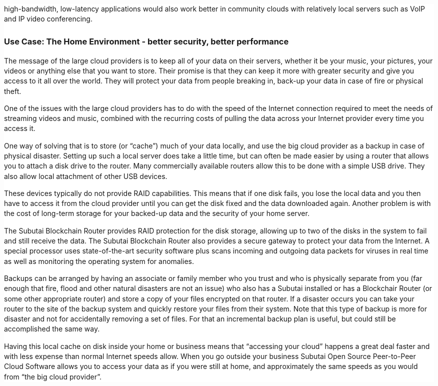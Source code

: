 high-bandwidth, low-latency applications would also work better in
community clouds with relatively local servers such as VoIP and IP video
conferencing.

### Use Case: The Home Environment - better security, better performance

The message of the large cloud providers is to keep all of your data on
their servers, whether it be your music, your pictures, your videos or
anything else that you want to store. Their promise is that they can
keep it more with greater security and give you access to it all over
the world. They will protect your data from people breaking in, back-up
your data in case of fire or physical theft.

One of the issues with the large cloud providers has to do with the
speed of the Internet connection required to meet the needs of streaming
videos and music, combined with the recurring costs of pulling the data
across your Internet provider every time you access it.

One way of solving that is to store (or “cache”) much of your data
locally, and use the big cloud provider as a backup in case of physical
disaster. Setting up such a local server does take a little time, but
can often be made easier by using a router that allows you to attach a
disk drive to the router. Many commercially available routers allow this
to be done with a simple USB drive. They also allow local attachment of
other USB devices.

These devices typically do not provide RAID capabilities. This means
that if one disk fails, you lose the local data and you then have to
access it from the cloud provider until you can get the disk fixed and
the data downloaded again. Another problem is with the cost of long-term
storage for your backed-up data and the security of your home server.

The Subutai Blockchain Router provides RAID protection for the disk
storage, allowing up to two of the disks in the system to fail and still
receive the data. The Subutai Blockchain Router also provides a secure
gateway to protect your data from the Internet. A special processor uses
state-of-the-art security software plus scans incoming and outgoing data
packets for viruses in real time as well as monitoring the operating
system for anomalies.

Backups can be arranged by having an associate or family member who you
trust and who is physically separate from you (far enough that fire,
flood and other natural disasters are not an issue) who also has a
Subutai installed or has a Blockchair Router (or some other appropriate
router) and store a copy of your files encrypted on that router. If a
disaster occurs you can take your router to the site of the backup
system and quickly restore your files from their system. Note that this
type of backup is more for disaster and not for accidentally removing a
set of files. For that an incremental backup plan is useful, but could
still be accomplished the same way.

Having this local cache on disk inside your home or business means that
“accessing your cloud” happens a great deal faster and with less expense
than normal Internet speeds allow. When you go outside your business
Subutai Open Source Peer-to-Peer Cloud Software allows you to access
your data as if you were still at home, and approximately the same
speeds as you would from “the big cloud provider”.
